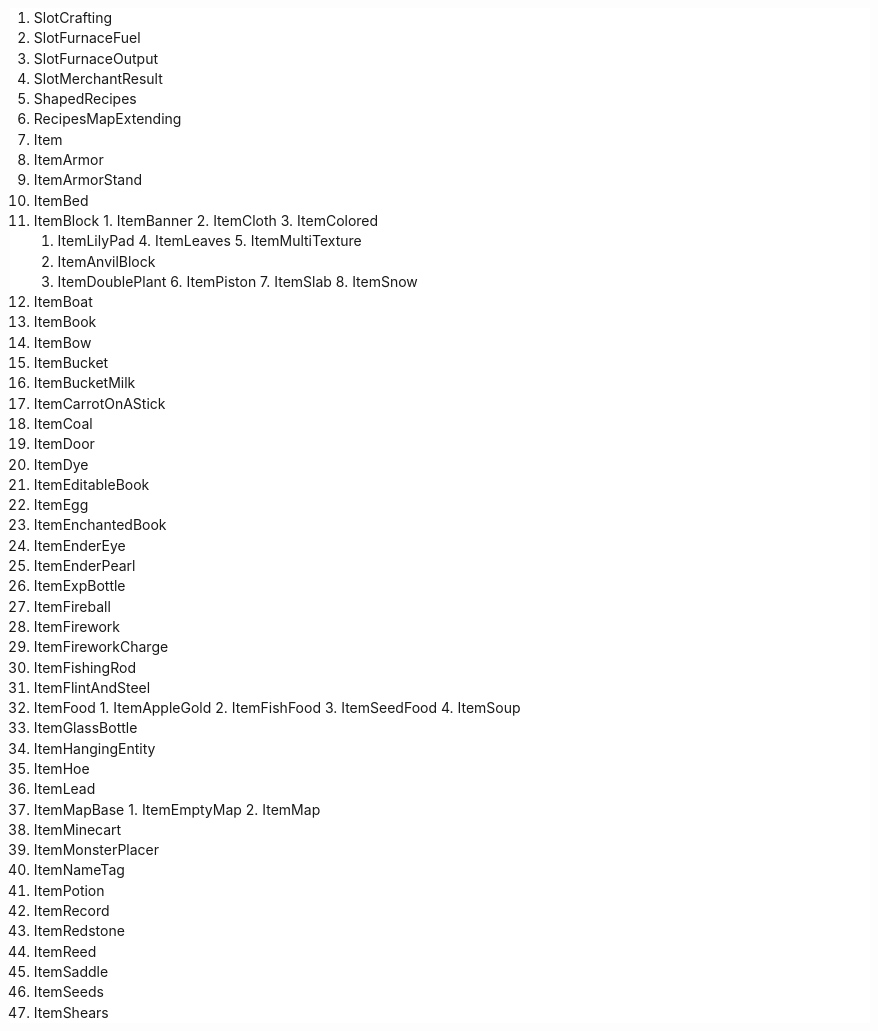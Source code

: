   1. SlotCrafting
  2. SlotFurnaceFuel
  3. SlotFurnaceOutput
  4. SlotMerchantResult
36. ShapedRecipes
  1. RecipesMapExtending
37. Item
  1. ItemArmor
  2. ItemArmorStand
  3. ItemBed
  4. ItemBlock
    1. ItemBanner
    2. ItemCloth
    3. ItemColored
      1. ItemLilyPad
    4. ItemLeaves
    5. ItemMultiTexture
      1. ItemAnvilBlock
      2. ItemDoublePlant
    6. ItemPiston
    7. ItemSlab
    8. ItemSnow
  5. ItemBoat
  6. ItemBook
  7. ItemBow
  8. ItemBucket
  9. ItemBucketMilk
  10. ItemCarrotOnAStick
  11. ItemCoal
  12. ItemDoor
  13. ItemDye
  14. ItemEditableBook
  15. ItemEgg
  16. ItemEnchantedBook
  17. ItemEnderEye
  18. ItemEnderPearl
  19. ItemExpBottle
  20. ItemFireball
  21. ItemFirework
  22. ItemFireworkCharge
  23. ItemFishingRod
  24. ItemFlintAndSteel
  25. ItemFood
    1. ItemAppleGold
    2. ItemFishFood
    3. ItemSeedFood
    4. ItemSoup
  26. ItemGlassBottle
  27. ItemHangingEntity
  28. ItemHoe
  29. ItemLead
  30. ItemMapBase
    1. ItemEmptyMap
    2. ItemMap
  31. ItemMinecart
  32. ItemMonsterPlacer
  33. ItemNameTag
  34. ItemPotion
  35. ItemRecord
  36. ItemRedstone
  37. ItemReed
  38. ItemSaddle
  39. ItemSeeds
  40. ItemShears
